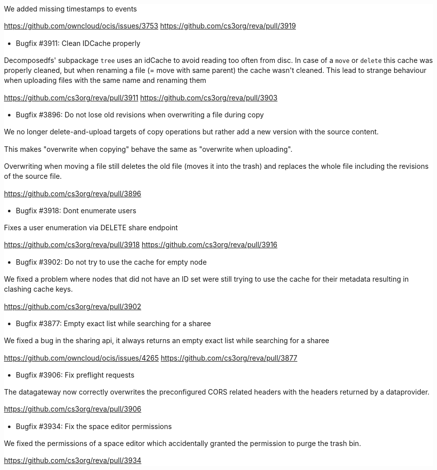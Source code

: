    We added missing timestamps to events

   https://github.com/owncloud/ocis/issues/3753
   https://github.com/cs3org/reva/pull/3919

*   Bugfix #3911: Clean IDCache properly

   Decomposedfs' subpackage `tree` uses an idCache to avoid reading too often from disc. In case
   of a `move` or `delete` this cache was properly cleaned, but when renaming a file (= move with
   same parent) the cache wasn't cleaned. This lead to strange behaviour when uploading files
   with the same name and renaming them

   https://github.com/cs3org/reva/pull/3911
   https://github.com/cs3org/reva/pull/3903

*   Bugfix #3896: Do not lose old revisions when overwriting a file during copy

   We no longer delete-and-upload targets of copy operations but rather add a new version with the
   source content.

   This makes "overwrite when copying" behave the same as "overwrite when uploading".

   Overwriting when moving a file still deletes the old file (moves it into the trash) and replaces
   the whole file including the revisions of the source file.

   https://github.com/cs3org/reva/pull/3896

*   Bugfix #3918: Dont enumerate users

   Fixes a user enumeration via DELETE share endpoint

   https://github.com/cs3org/reva/pull/3918
   https://github.com/cs3org/reva/pull/3916

*   Bugfix #3902: Do not try to use the cache for empty node

   We fixed a problem where nodes that did not have an ID set were still trying to use the cache for
   their metadata resulting in clashing cache keys.

   https://github.com/cs3org/reva/pull/3902

*   Bugfix #3877: Empty exact list while searching for a sharee

   We fixed a bug in the sharing api, it always returns an empty exact list while searching for a
   sharee

   https://github.com/owncloud/ocis/issues/4265
   https://github.com/cs3org/reva/pull/3877

*   Bugfix #3906: Fix preflight requests

   The datagateway now correctly overwrites the preconfigured CORS related headers with the
   headers returned by a dataprovider.

   https://github.com/cs3org/reva/pull/3906

*   Bugfix #3934: Fix the space editor permissions

   We fixed the permissions of a space editor which accidentally granted the permission to purge
   the trash bin.

   https://github.com/cs3org/reva/pull/3934
